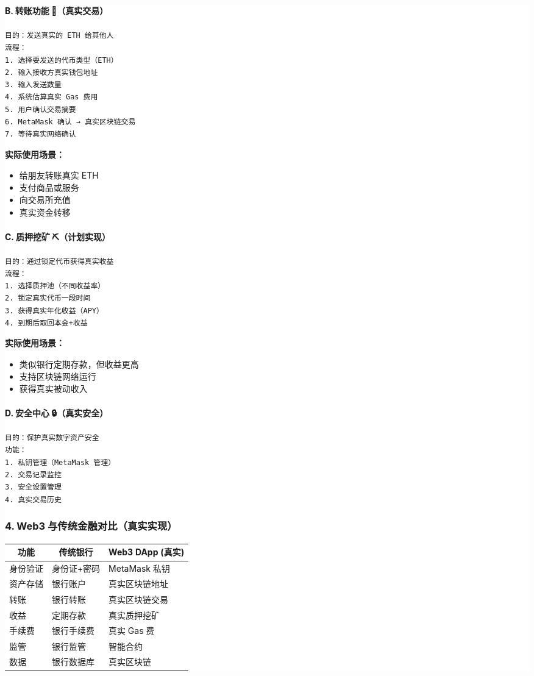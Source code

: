 #### **B. 转账功能 💸（真实交易）**
```
目的：发送真实的 ETH 给其他人
流程：
1. 选择要发送的代币类型（ETH）
2. 输入接收方真实钱包地址
3. 输入发送数量
4. 系统估算真实 Gas 费用
5. 用户确认交易摘要
6. MetaMask 确认 → 真实区块链交易
7. 等待真实网络确认
```

**实际使用场景：**
- 给朋友转账真实 ETH
- 支付商品或服务
- 向交易所充值
- 真实资金转移

#### **C. 质押挖矿 ⛏️（计划实现）**
```
目的：通过锁定代币获得真实收益
流程：
1. 选择质押池（不同收益率）
2. 锁定真实代币一段时间
3. 获得真实年化收益（APY）
4. 到期后取回本金+收益
```

**实际使用场景：**
- 类似银行定期存款，但收益更高
- 支持区块链网络运行
- 获得真实被动收入

#### **D. 安全中心 🔒（真实安全）**
```
目的：保护真实数字资产安全
功能：
1. 私钥管理（MetaMask 管理）
2. 交易记录监控
3. 安全设置管理
4. 真实交易历史
```

### 4. **Web3 与传统金融对比（真实实现）**

| 功能 | 传统银行 | Web3 DApp (真实) |
|------|----------|------------------|
| 身份验证 | 身份证+密码 | MetaMask 私钥 |
| 资产存储 | 银行账户 | 真实区块链地址 |
| 转账 | 银行转账 | 真实区块链交易 |
| 收益 | 定期存款 | 真实质押挖矿 |
| 手续费 | 银行手续费 | 真实 Gas 费 |
| 监管 | 银行监管 | 智能合约 |
| 数据 | 银行数据库 | 真实区块链 |

